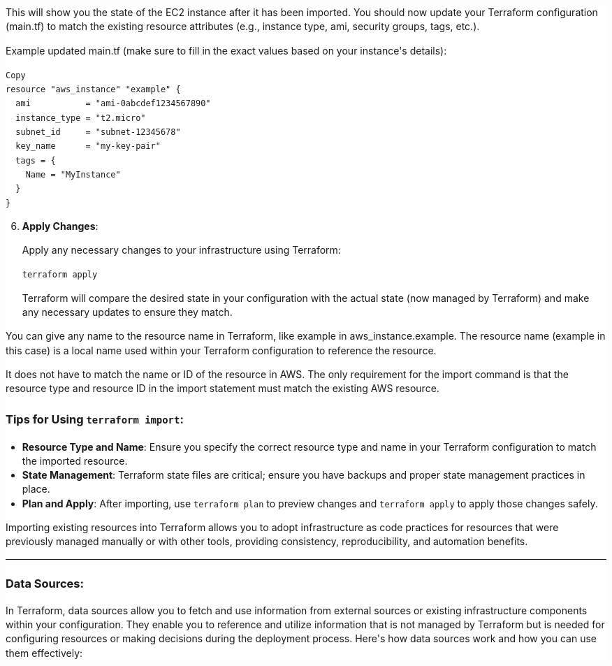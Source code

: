 This will show you the state of the EC2 instance after it has been imported. You should now update your Terraform configuration (main.tf) to match the existing resource attributes (e.g., instance type, ami, security groups, tags, etc.).

Example updated main.tf (make sure to fill in the exact values based on your instance's details):

```hcl
Copy
resource "aws_instance" "example" {
  ami           = "ami-0abcdef1234567890"
  instance_type = "t2.micro"
  subnet_id     = "subnet-12345678"
  key_name      = "my-key-pair"
  tags = {
    Name = "MyInstance"
  }
}
```

6. **Apply Changes**:

   Apply any necessary changes to your infrastructure using Terraform:

   ```bash
   terraform apply
   ```

   Terraform will compare the desired state in your configuration with the actual state (now managed by Terraform) and make any necessary updates to ensure they match.

You can give any name to the resource name in Terraform, like example in aws_instance.example. The resource name (example in this case) is a local name used within your Terraform configuration to reference the resource.

It does not have to match the name or ID of the resource in AWS. The only requirement for the import command is that the resource type and resource ID in the import statement must match the existing AWS resource.

### Tips for Using `terraform import`:

- **Resource Type and Name**: Ensure you specify the correct resource type and name in your Terraform configuration to match the imported resource.
- **State Management**: Terraform state files are critical; ensure you have backups and proper state management practices in place.
- **Plan and Apply**: After importing, use `terraform plan` to preview changes and `terraform apply` to apply those changes safely.

Importing existing resources into Terraform allows you to adopt infrastructure as code practices for resources that were previously managed manually or with other tools, providing consistency, reproducibility, and automation benefits.

-------------------------------------------------------------------------------------------------------------------

### Data Sources:

In Terraform, data sources allow you to fetch and use information from external sources or existing infrastructure components within your configuration. They enable you to reference and utilize information that is not managed by Terraform but is needed for configuring resources or making decisions during the deployment process. Here's how data sources work and how you can use them effectively:
